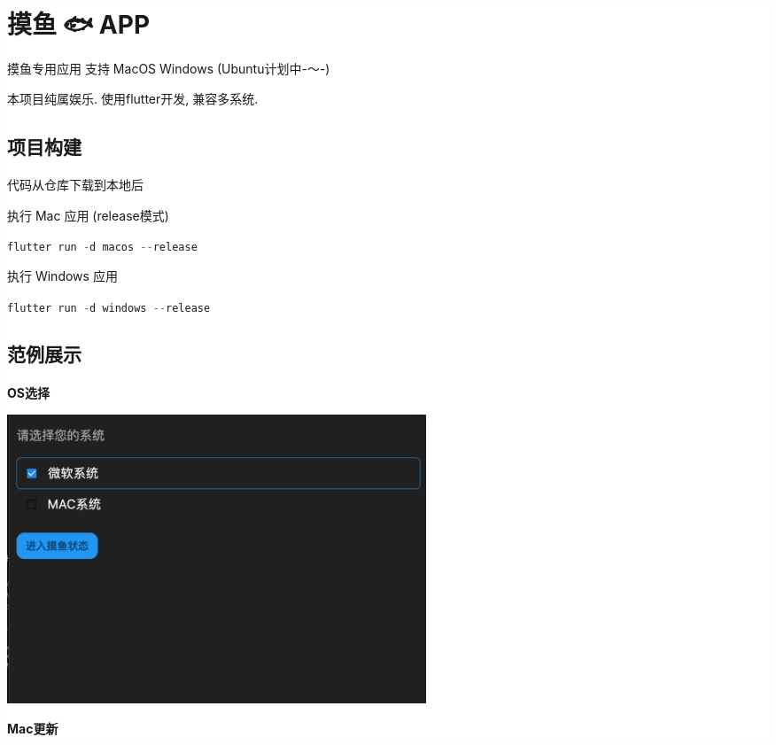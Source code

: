 # 摸鱼 🐟 APP

摸鱼专用应用 支持 MacOS Windows (Ubuntu计划中-～-) 


本项目纯属娱乐. 使用flutter开发, 兼容多系统.

## 项目构建

代码从仓库下载到本地后 

执行 Mac 应用 (release模式)

```dart
flutter run -d macos --release
```

执行 Windows 应用
```dart
flutter run -d windows --release
```

## 范例展示

<p align="start">
  <p><b>OS选择</b></p>
  <img src="/present_sr/os_section.png" width="55%" height="55%" />
  <p><b>Mac更新</b></p>